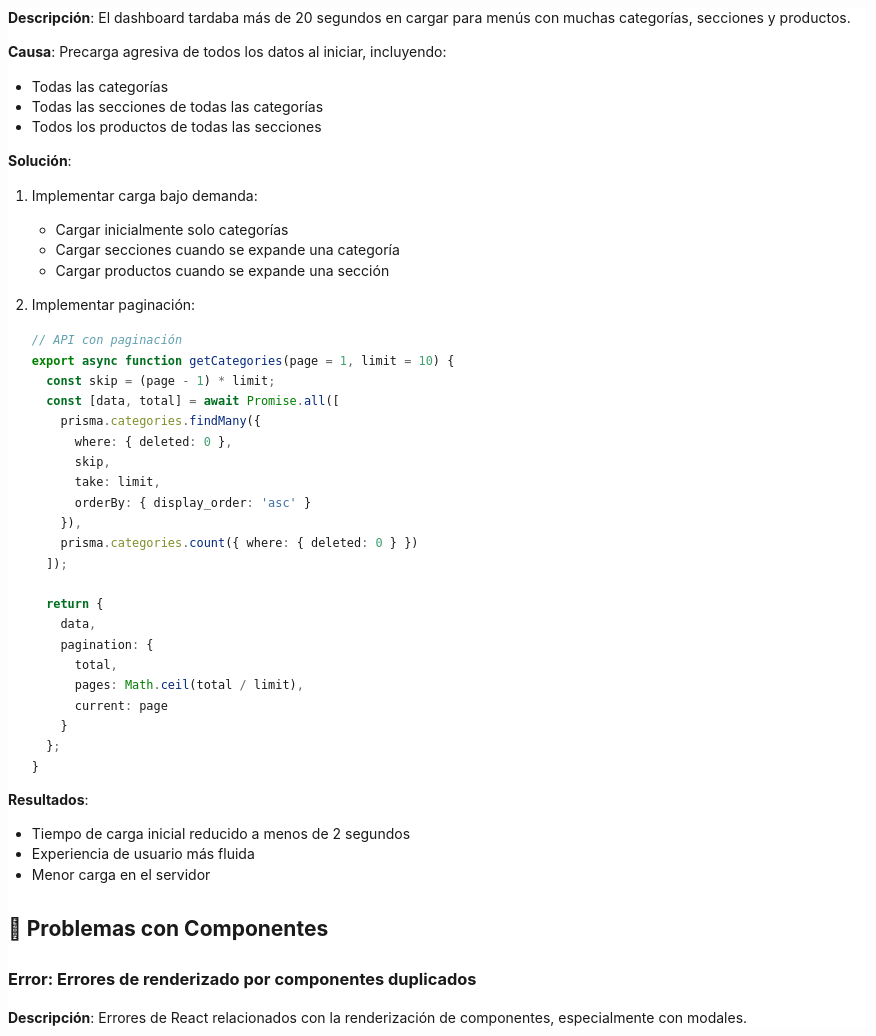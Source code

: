**Descripción**:
El dashboard tardaba más de 20 segundos en cargar para menús con muchas categorías, secciones y productos.

**Causa**:
Precarga agresiva de todos los datos al iniciar, incluyendo:
- Todas las categorías
- Todas las secciones de todas las categorías
- Todos los productos de todas las secciones

**Solución**:
1. Implementar carga bajo demanda:
   - Cargar inicialmente solo categorías
   - Cargar secciones cuando se expande una categoría
   - Cargar productos cuando se expande una sección

2. Implementar paginación:
   ```typescript
   // API con paginación
   export async function getCategories(page = 1, limit = 10) {
     const skip = (page - 1) * limit;
     const [data, total] = await Promise.all([
       prisma.categories.findMany({
         where: { deleted: 0 },
         skip,
         take: limit,
         orderBy: { display_order: 'asc' }
       }),
       prisma.categories.count({ where: { deleted: 0 } })
     ]);
     
     return {
       data,
       pagination: {
         total,
         pages: Math.ceil(total / limit),
         current: page
       }
     };
   }
   ```

**Resultados**:
- Tiempo de carga inicial reducido a menos de 2 segundos
- Experiencia de usuario más fluida
- Menor carga en el servidor

## 🧩 Problemas con Componentes

### Error: Errores de renderizado por componentes duplicados

**Descripción**:
Errores de React relacionados con la renderización de componentes, especialmente con modales.
